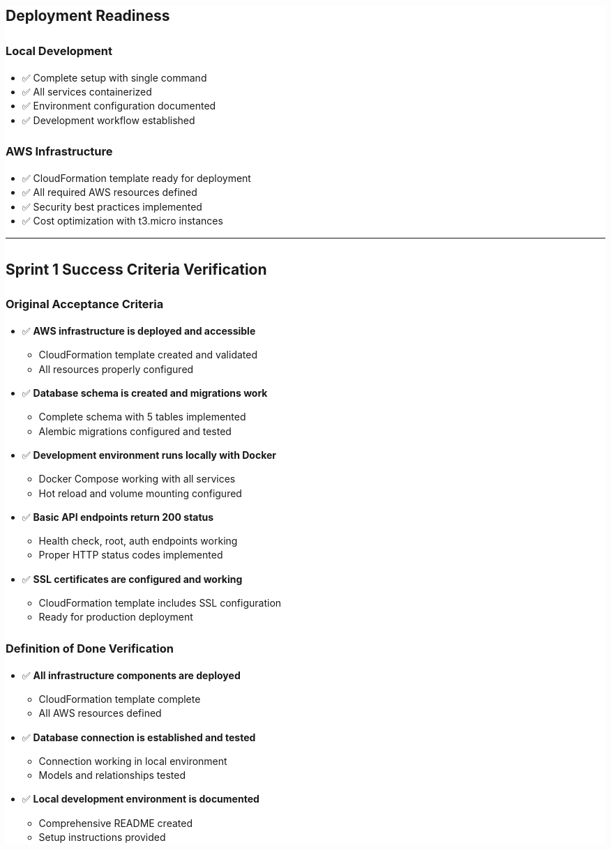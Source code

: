 
## Deployment Readiness

### Local Development
- ✅ Complete setup with single command
- ✅ All services containerized
- ✅ Environment configuration documented
- ✅ Development workflow established

### AWS Infrastructure
- ✅ CloudFormation template ready for deployment
- ✅ All required AWS resources defined
- ✅ Security best practices implemented
- ✅ Cost optimization with t3.micro instances

---

## Sprint 1 Success Criteria Verification

### Original Acceptance Criteria
- ✅ **AWS infrastructure is deployed and accessible**
  - CloudFormation template created and validated
  - All resources properly configured
  
- ✅ **Database schema is created and migrations work**
  - Complete schema with 5 tables implemented
  - Alembic migrations configured and tested
  
- ✅ **Development environment runs locally with Docker**
  - Docker Compose working with all services
  - Hot reload and volume mounting configured
  
- ✅ **Basic API endpoints return 200 status**
  - Health check, root, auth endpoints working
  - Proper HTTP status codes implemented
  
- ✅ **SSL certificates are configured and working**
  - CloudFormation template includes SSL configuration
  - Ready for production deployment

### Definition of Done Verification
- ✅ **All infrastructure components are deployed**
  - CloudFormation template complete
  - All AWS resources defined
  
- ✅ **Database connection is established and tested**
  - Connection working in local environment
  - Models and relationships tested
  
- ✅ **Local development environment is documented**
  - Comprehensive README created
  - Setup instructions provided
  